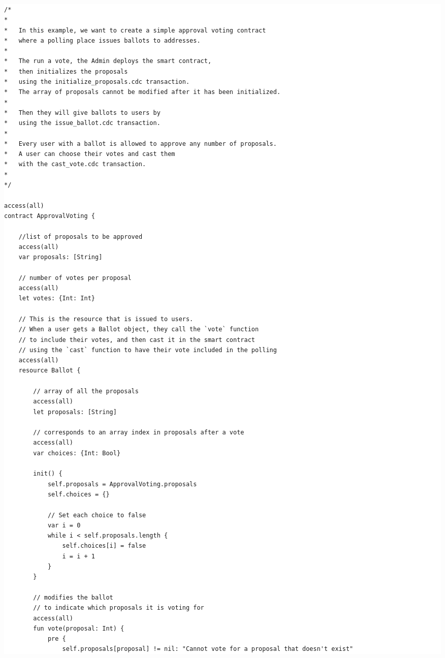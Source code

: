 ```cadence ApprovalVoting.cdc
/*
*
*   In this example, we want to create a simple approval voting contract
*   where a polling place issues ballots to addresses.
*
*   The run a vote, the Admin deploys the smart contract,
*   then initializes the proposals
*   using the initialize_proposals.cdc transaction.
*   The array of proposals cannot be modified after it has been initialized.
*
*   Then they will give ballots to users by
*   using the issue_ballot.cdc transaction.
*
*   Every user with a ballot is allowed to approve any number of proposals.
*   A user can choose their votes and cast them
*   with the cast_vote.cdc transaction.
*
*/

access(all)
contract ApprovalVoting {

    //list of proposals to be approved
    access(all)
    var proposals: [String]

    // number of votes per proposal
    access(all)
    let votes: {Int: Int}

    // This is the resource that is issued to users.
    // When a user gets a Ballot object, they call the `vote` function
    // to include their votes, and then cast it in the smart contract
    // using the `cast` function to have their vote included in the polling
    access(all)
    resource Ballot {

        // array of all the proposals
        access(all)
        let proposals: [String]

        // corresponds to an array index in proposals after a vote
        access(all)
        var choices: {Int: Bool}

        init() {
            self.proposals = ApprovalVoting.proposals
            self.choices = {}

            // Set each choice to false
            var i = 0
            while i < self.proposals.length {
                self.choices[i] = false
                i = i + 1
            }
        }

        // modifies the ballot
        // to indicate which proposals it is voting for
        access(all)
        fun vote(proposal: Int) {
            pre {
                self.proposals[proposal] != nil: "Cannot vote for a proposal that doesn't exist"
```